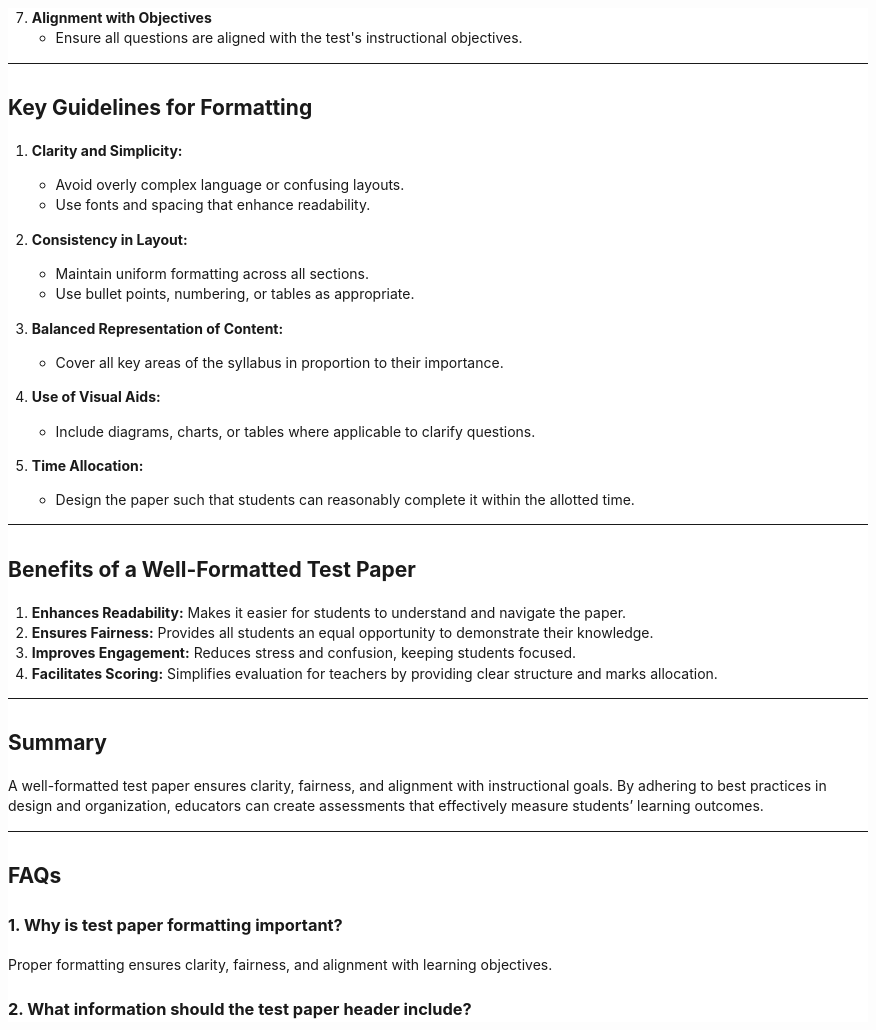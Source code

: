 7. **Alignment with Objectives**
   - Ensure all questions are aligned with the test's instructional objectives.

---

## Key Guidelines for Formatting

1. **Clarity and Simplicity:**

   - Avoid overly complex language or confusing layouts.
   - Use fonts and spacing that enhance readability.

2. **Consistency in Layout:**

   - Maintain uniform formatting across all sections.
   - Use bullet points, numbering, or tables as appropriate.

3. **Balanced Representation of Content:**

   - Cover all key areas of the syllabus in proportion to their importance.

4. **Use of Visual Aids:**

   - Include diagrams, charts, or tables where applicable to clarify questions.

5. **Time Allocation:**
   - Design the paper such that students can reasonably complete it within the allotted time.

---

## Benefits of a Well-Formatted Test Paper

1. **Enhances Readability:** Makes it easier for students to understand and navigate the paper.
2. **Ensures Fairness:** Provides all students an equal opportunity to demonstrate their knowledge.
3. **Improves Engagement:** Reduces stress and confusion, keeping students focused.
4. **Facilitates Scoring:** Simplifies evaluation for teachers by providing clear structure and marks allocation.

---

## Summary

A well-formatted test paper ensures clarity, fairness, and alignment with instructional goals. By adhering to best practices in design and organization, educators can create assessments that effectively measure students’ learning outcomes.

---

## FAQs

### 1. Why is test paper formatting important?

Proper formatting ensures clarity, fairness, and alignment with learning objectives.

### 2. What information should the test paper header include?
